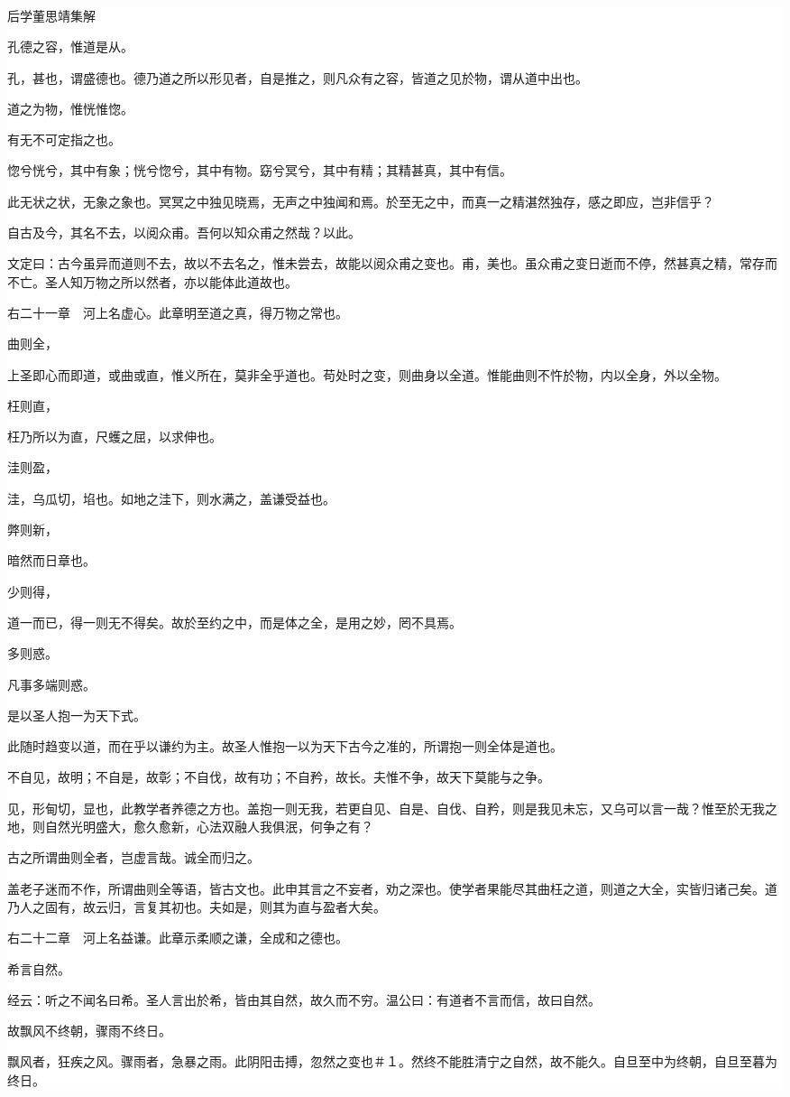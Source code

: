 后学董思靖集解  

孔德之容，惟道是从。  

孔，甚也，谓盛德也。德乃道之所以形见者，自是推之，则凡众有之容，皆道之见於物，谓从道中出也。  

道之为物，惟恍惟惚。  

有无不可定指之也。  

惚兮恍兮，其中有象；恍兮惚兮，其中有物。窈兮冥兮，其中有精；其精甚真，其中有信。  

此无状之状，无象之象也。冥冥之中独见晓焉，无声之中独闻和焉。於至无之中，而真一之精湛然独存，感之即应，岂非信乎？  

自古及今，其名不去，以阅众甫。吾何以知众甫之然哉？以此。  

文定曰：古今虽异而道则不去，故以不去名之，惟未尝去，故能以阅众甫之变也。甫，美也。虽众甫之变日逝而不停，然甚真之精，常存而不亡。圣人知万物之所以然者，亦以能体此道故也。  

右二十一章　河上名虚心。此章明至道之真，得万物之常也。  

曲则全，  

上圣即心而即道，或曲或直，惟义所在，莫非全乎道也。苟处时之变，则曲身以全道。惟能曲则不忤於物，内以全身，外以全物。  

枉则直，  

枉乃所以为直，尺蠖之屈，以求伸也。  

洼则盈，  

洼，乌瓜切，埳也。如地之洼下，则水满之，盖谦受益也。  

弊则新，  

暗然而日章也。  

少则得，  

道一而已，得一则无不得矣。故於至约之中，而是体之全，是用之妙，罔不具焉。  

多则惑。  

凡事多端则惑。  

是以圣人抱一为天下式。  

此随时趋变以道，而在乎以谦约为主。故圣人惟抱一以为天下古今之准的，所谓抱一则全体是道也。  

不自见，故明；不自是，故彰；不自伐，故有功；不自矜，故长。夫惟不争，故天下莫能与之争。  

见，形甸切，显也，此教学者养德之方也。盖抱一则无我，若更自见、自是、自伐、自矜，则是我见未忘，又乌可以言一哉？惟至於无我之地，则自然光明盛大，愈久愈新，心法双融人我俱泯，何争之有？  

古之所谓曲则全者，岂虚言哉。诚全而归之。  

盖老子迷而不作，所谓曲则全等语，皆古文也。此申其言之不妄者，劝之深也。使学者果能尽其曲枉之道，则道之大全，实皆归诸己矣。道乃人之固有，故云归，言复其初也。夫如是，则其为直与盈者大矣。  

右二十二章　河上名益谦。此章示柔顺之谦，全成和之德也。  

希言自然。  

经云：听之不闻名曰希。圣人言出於希，皆由其自然，故久而不穷。温公曰：有道者不言而信，故曰自然。  

故飘风不终朝，骤雨不终日。  

飘风者，狂疾之风。骤雨者，急暴之雨。此阴阳击搏，忽然之变也＃１。然终不能胜清宁之自然，故不能久。自旦至中为终朝，自旦至暮为终日。  
